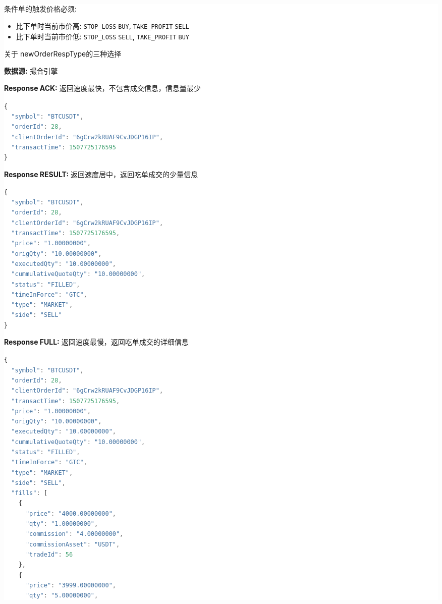 条件单的触发价格必须:

* 比下单时当前市价高: `STOP_LOSS` `BUY`, `TAKE_PROFIT` `SELL`
* 比下单时当前市价低: `STOP_LOSS` `SELL`, `TAKE_PROFIT` `BUY`

关于 newOrderRespType的三种选择

**数据源:**
撮合引擎

**Response ACK:**
返回速度最快，不包含成交信息，信息量最少
```javascript
{
  "symbol": "BTCUSDT",
  "orderId": 28,
  "clientOrderId": "6gCrw2kRUAF9CvJDGP16IP",
  "transactTime": 1507725176595
}
```

**Response RESULT:**
返回速度居中，返回吃单成交的少量信息
```javascript
{
  "symbol": "BTCUSDT",
  "orderId": 28,
  "clientOrderId": "6gCrw2kRUAF9CvJDGP16IP",
  "transactTime": 1507725176595,
  "price": "1.00000000",
  "origQty": "10.00000000",
  "executedQty": "10.00000000",
  "cummulativeQuoteQty": "10.00000000",
  "status": "FILLED",
  "timeInForce": "GTC",
  "type": "MARKET",
  "side": "SELL"
}
```

**Response FULL:**
返回速度最慢，返回吃单成交的详细信息
```javascript
{
  "symbol": "BTCUSDT",
  "orderId": 28,
  "clientOrderId": "6gCrw2kRUAF9CvJDGP16IP",
  "transactTime": 1507725176595,
  "price": "1.00000000",
  "origQty": "10.00000000",
  "executedQty": "10.00000000",
  "cummulativeQuoteQty": "10.00000000",
  "status": "FILLED",
  "timeInForce": "GTC",
  "type": "MARKET",
  "side": "SELL",
  "fills": [
    {
      "price": "4000.00000000",
      "qty": "1.00000000",
      "commission": "4.00000000",
      "commissionAsset": "USDT",
      "tradeId": 56
    },
    {
      "price": "3999.00000000",
      "qty": "5.00000000",
```
